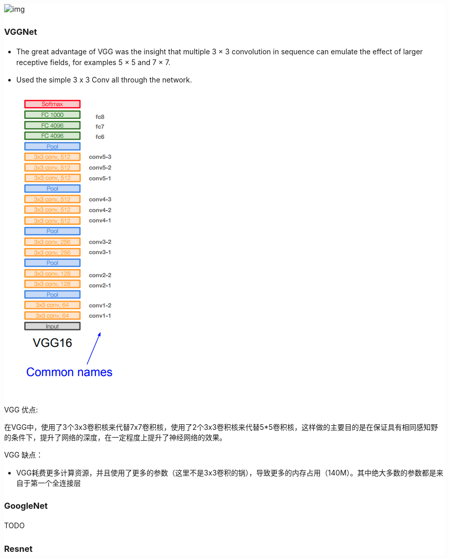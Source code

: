 ![img](https://picb.zhimg.com/v2-29c8b75b2cf5248f025fdf12a246801e_b.jpg)

### VGGNet

- The great advantage of VGG was the insight that multiple 3 × 3  convolution in sequence can emulate the effect of larger receptive  fields, for examples 5 × 5 and 7 × 7.

- Used the simple 3 x 3 Conv all through the network. 

  ![1598581701675](/assets/images/post_images/cs231n/1598581701675.png)

VGG 优点:

在VGG中，使用了3个3x3卷积核来代替7x7卷积核，使用了2个3x3卷积核来代替5*5卷积核，这样做的主要目的是在保证具有相同感知野的条件下，提升了网络的深度，在一定程度上提升了神经网络的效果。

VGG 缺点：

- VGG耗费更多计算资源，并且使用了更多的参数（这里不是3x3卷积的锅），导致更多的内存占用（140M）。其中绝大多数的参数都是来自于第一个全连接层

### GoogleNet

TODO

### Resnet
